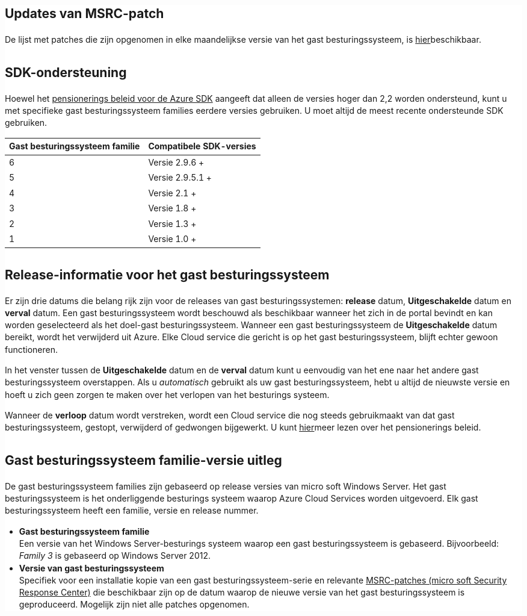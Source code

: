 ## <a name="msrc-patch-updates"></a>Updates van MSRC-patch
De lijst met patches die zijn opgenomen in elke maandelijkse versie van het gast besturingssysteem, is [hier][patches]beschikbaar.

## <a name="sdk-support"></a>SDK-ondersteuning
Hoewel het [pensionerings beleid voor de Azure SDK][retire policy sdk] aangeeft dat alleen de versies hoger dan 2,2 worden ondersteund, kunt u met specifieke gast besturingssysteem families eerdere versies gebruiken. U moet altijd de meest recente ondersteunde SDK gebruiken.

| Gast besturingssysteem familie | Compatibele SDK-versies |
| --- | --- |
| 6 |Versie 2.9.6 + |
| 5 |Versie 2.9.5.1 + |
| 4 |Versie 2.1 + |
| 3 |Versie 1.8 + |
| 2 |Versie 1.3 + |
| 1 |Versie 1.0 + |

## <a name="guest-os-release-information"></a>Release-informatie voor het gast besturingssysteem
Er zijn drie datums die belang rijk zijn voor de releases van gast besturingssystemen: **release** datum, **Uitgeschakelde** datum en **verval** datum. Een gast besturingssysteem wordt beschouwd als beschikbaar wanneer het zich in de portal bevindt en kan worden geselecteerd als het doel-gast besturingssysteem. Wanneer een gast besturingssysteem de **Uitgeschakelde** datum bereikt, wordt het verwijderd uit Azure. Elke Cloud service die gericht is op het gast besturingssysteem, blijft echter gewoon functioneren.

In het venster tussen de **Uitgeschakelde** datum en de **verval** datum kunt u eenvoudig van het ene naar het andere gast besturingssysteem overstappen. Als u *automatisch* gebruikt als uw gast besturingssysteem, hebt u altijd de nieuwste versie en hoeft u zich geen zorgen te maken over het verlopen van het besturings systeem.

Wanneer de **verloop** datum wordt verstreken, wordt een Cloud service die nog steeds gebruikmaakt van dat gast besturingssysteem, gestopt, verwijderd of gedwongen bijgewerkt. U kunt [hier][retirepolicy]meer lezen over het pensionerings beleid.

## <a name="guest-os-family-version-explanation"></a>Gast besturingssysteem familie-versie uitleg
De gast besturingssysteem families zijn gebaseerd op release versies van micro soft Windows Server. Het gast besturingssysteem is het onderliggende besturings systeem waarop Azure Cloud Services worden uitgevoerd. Elk gast besturingssysteem heeft een familie, versie en release nummer.

* **Gast besturingssysteem familie**  
  Een versie van het Windows Server-besturings systeem waarop een gast besturingssysteem is gebaseerd. Bijvoorbeeld: *Family 3* is gebaseerd op Windows Server 2012.
* **Versie van gast besturingssysteem**  
  Specifiek voor een installatie kopie van een gast besturingssysteem-serie en relevante [MSRC-patches (micro soft Security Response Center)][msrc] die beschikbaar zijn op de datum waarop de nieuwe versie van het gast besturingssysteem is geproduceerd. Mogelijk zijn niet alle patches opgenomen.


[cloud updates]: ./cloud-services-update-azure-service.md
[RSS-feed voor het gast besturingssysteem bijwerken]: https://raw.githubusercontent.com/MicrosoftDocs/azure-cloud-services-files/master/GuestOS/GuestOSFeed.xml
[Install .NET on a Cloud Service Role]: ./cloud-services-dotnet-install-dotnet.md?WT.mc_id=azurebg_email_Trans_963_RevisedNET_Update
[Azure Guest OS Update Settings]: cloud-services-how-to-configure-portal.md
[ssl3 announcement]: https://azure.microsoft.com/blog/2014/12/09/azure-security-ssl-3-0-update/
[Microsoft Security Advisory 3009008]: /security-updates/SecurityAdvisories/2015/3009008
[ssl3-fixit]: https://go.microsoft.com/?linkid=9863266
[MS14-066]: /security-updates/SecurityBulletins/2014/ms14-066
[MS14-046]: /security-updates/SecurityBulletins/2014/ms14-046
[retire policy sdk]: /previous-versions/azure/reference/dn479282(v=azure.100)
[server and gos]: https://msdn.microsoft.com/library/dn775043.aspx
[azuresupport]: https://azure.microsoft.com/support/options/
[net install pkg]: https://www.microsoft.com/download/details.aspx?id=42643
[msrc]: https://technet.microsoft.com/security/dn440717.aspx
[update guest os portal]: https://msdn.microsoft.com/library/gg433101.aspx
[update guest os svc]: https://msdn.microsoft.com/library/gg456324.aspx
[restarts]: /archive/blogs/kwill/role-instance-restarts-due-to-os-upgrades
[patches]: cloud-services-guestos-msrc-releases.md
[retirepolicy]: cloud-services-guestos-retirement-policy.md
[fam1retire]: cloud-services-guestos-family1-retirement.md
[fix]: /security-updates/SecurityBulletins/2017/ms17-010
[Windows Azure SDK]: https://www.microsoft.com/en-us/download/details.aspx?id=54917
[grotere]: ./applications-dont-support-tls-1-2.md